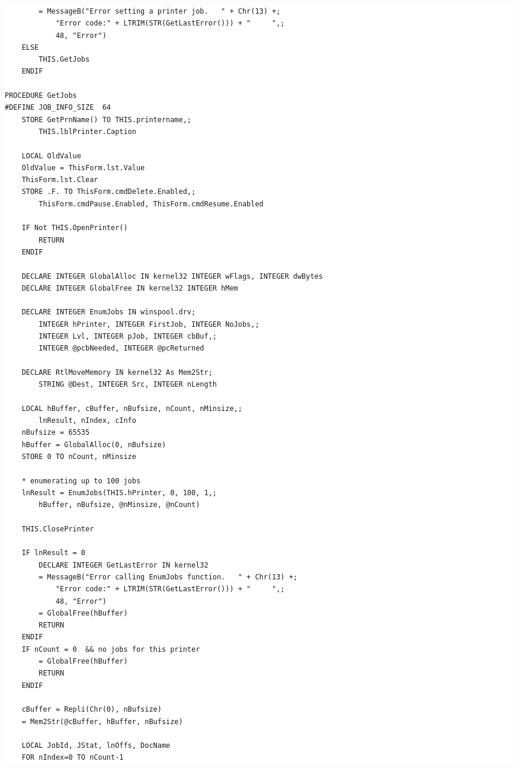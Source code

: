 ```foxpro  
		= MessageB("Error setting a printer job.   " + Chr(13) +;
			"Error code:" + LTRIM(STR(GetLastError())) + "     ",;
			48, "Error")
	ELSE
		THIS.GetJobs
	ENDIF

PROCEDURE GetJobs
#DEFINE JOB_INFO_SIZE  64
	STORE GetPrnName() TO THIS.printername,;
		THIS.lblPrinter.Caption

	LOCAL OldValue
	OldValue = ThisForm.lst.Value
	ThisForm.lst.Clear
	STORE .F. TO ThisForm.cmdDelete.Enabled,;
		ThisForm.cmdPause.Enabled, ThisForm.cmdResume.Enabled

	IF Not THIS.OpenPrinter()
		RETURN
	ENDIF
	
	DECLARE INTEGER GlobalAlloc IN kernel32 INTEGER wFlags, INTEGER dwBytes
	DECLARE INTEGER GlobalFree IN kernel32 INTEGER hMem

	DECLARE INTEGER EnumJobs IN winspool.drv;
		INTEGER hPrinter, INTEGER FirstJob, INTEGER NoJobs,;
		INTEGER Lvl, INTEGER pJob, INTEGER cbBuf,;
		INTEGER @pcbNeeded, INTEGER @pcReturned

	DECLARE RtlMoveMemory IN kernel32 As Mem2Str;
		STRING @Dest, INTEGER Src, INTEGER nLength

	LOCAL hBuffer, cBuffer, nBufsize, nCount, nMinsize,;
		lnResult, nIndex, cInfo
	nBufsize = 65535
	hBuffer = GlobalAlloc(0, nBufsize)
	STORE 0 TO nCount, nMinsize

	* enumerating up to 100 jobs
	lnResult = EnumJobs(THIS.hPrinter, 0, 100, 1,;
		hBuffer, nBufsize, @nMinsize, @nCount)

	THIS.ClosePrinter
	
	IF lnResult = 0
		DECLARE INTEGER GetLastError IN kernel32
		= MessageB("Error calling EnumJobs function.   " + Chr(13) +;
			"Error code:" + LTRIM(STR(GetLastError())) + "     ",;
			48, "Error")
		= GlobalFree(hBuffer)
		RETURN
	ENDIF
	IF nCount = 0  && no jobs for this printer
		= GlobalFree(hBuffer)
		RETURN
	ENDIF

	cBuffer = Repli(Chr(0), nBufsize)
	= Mem2Str(@cBuffer, hBuffer, nBufsize)
	
	LOCAL JobId, JStat, lnOffs, DocName
	FOR nIndex=0 TO nCount-1
```